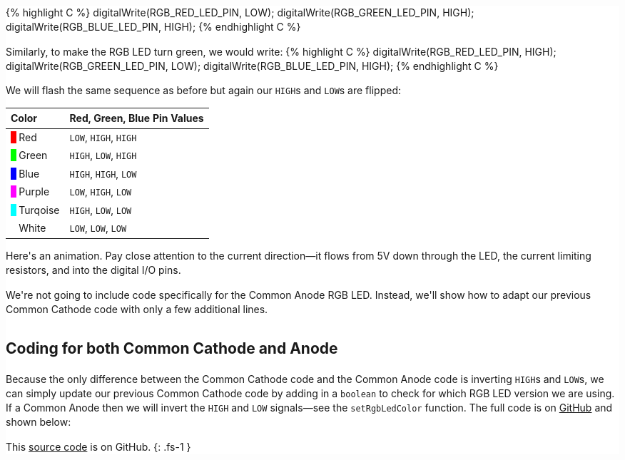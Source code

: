 {% highlight C %}
digitalWrite(RGB_RED_LED_PIN, LOW);
digitalWrite(RGB_GREEN_LED_PIN, HIGH);
digitalWrite(RGB_BLUE_LED_PIN, HIGH);
{% endhighlight C %}
  
Similarly, to make the RGB LED turn green, we would write:
{% highlight C %}
digitalWrite(RGB_RED_LED_PIN, HIGH);
digitalWrite(RGB_GREEN_LED_PIN, LOW);
digitalWrite(RGB_BLUE_LED_PIN, HIGH);
{% endhighlight C %}

We will flash the same sequence as before but again our `HIGH`s and `LOW`s are flipped:

| Color | Red, Green, Blue Pin Values
|:----|:-----|
| <span style="background-color:#FF0000">&nbsp;&nbsp;</span> Red | `LOW`, `HIGH`, `HIGH` |
| <span style="background-color:#00FF00">&nbsp;&nbsp;</span> Green | `HIGH`, `LOW`, `HIGH` |
| <span style="background-color:#0000FF">&nbsp;&nbsp;</span> Blue | `HIGH`, `HIGH`, `LOW` |
| <span style="background-color:#FF00FF">&nbsp;&nbsp;</span> Purple | `LOW`, `HIGH`, `LOW` |
| <span style="background-color:#00FFFF">&nbsp;&nbsp;</span> Turqoise | `HIGH`, `LOW`, `LOW` |
| <span style="background-color:#FFFFFF">&nbsp;&nbsp;</span> White | `LOW`, `LOW`, `LOW` |

Here's an animation. Pay close attention to the current direction—it flows from 5V down through the LED, the current limiting resistors, and into the digital I/O pins.

<video controls="controls">
  <source src="assets/movies/Arduino_RGBLED_CommonAnode_Animation.mp4" type="video/mp4">
</video>

We're not going to include code specifically for the Common Anode RGB LED. Instead, we'll show how to adapt our previous Common Cathode code with only a few additional lines.

## Coding for both Common Cathode and Anode

Because the only difference between the Common Cathode code and the Common Anode code is inverting `HIGH`s and `LOW`s, we can simply update our previous Common Cathode code by adding in a `boolean` to check for which RGB LED version we are using. If a Common Anode then we will invert the `HIGH` and `LOW` signals—see the `setRgbLedColor` function. The full code is on [GitHub](https://github.com/makeabilitylab/arduino/blob/master/Basics/digitalWrite/BlinkRGB/BlinkRGB.ino) and shown below:


<script src="https://gist-it.appspot.com/https://github.com/makeabilitylab/arduino/blob/master/Basics/digitalWrite/BlinkRGB/BlinkRGB.ino?footer=minimal"></script>

<script src="https://emgithub.com/embed.js?target=https%3A%2F%2Fgithub.com%2Fmakeabilitylab%2Farduino%2Fblob%2Fmaster%2FBasics%2FdigitalWrite%2FBlinkRGB%2FBlinkRGB.ino&style=github&showCopy=on"></script>

This [source code](https://github.com/makeabilitylab/arduino/blob/master/Basics/digitalWrite/BlinkRGB/BlinkRGB.ino) is on GitHub.
{: .fs-1 }
